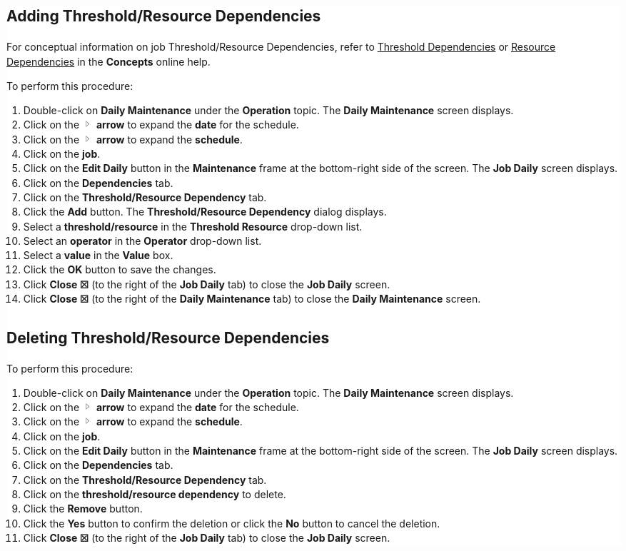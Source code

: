 ## Adding Threshold/Resource Dependencies

For conceptual information on job Threshold/Resource Dependencies, refer
to [Threshold Dependencies](../../../job-components/threshold-resource-dependencies.md#threshold-dependencies)
 or [Resource Dependencies](../../../job-components/threshold-resource-dependencies.md#resource-dependencies)
 in the **Concepts** online help.

To perform this procedure:

1. Double-click on **Daily Maintenance** under the **Operation** topic.
    The **Daily Maintenance** screen displays.
2. Click on the ![](../../../Resources/Images/EM/EMarrowtoexpand.png)
    **arrow** to expand the **date** for the schedule.
3. Click on the ![](../../../Resources/Images/EM/EMarrowtoexpand.png)
    **arrow** to expand the **schedule**.
4. Click on the **job**.
5. Click on the **Edit Daily** button in the **Maintenance** frame at
    the bottom-right side of the screen. The **Job Daily** screen
    displays.
6. Click on the **Dependencies** tab.
7. Click on the **Threshold/Resource Dependency** tab.
8. Click the **Add** button. The **Threshold/Resource Dependency**
    dialog displays.
9. Select a **threshold/resource** in the **Threshold Resource**
    drop-down list.
10. Select an **operator** in the **Operator** drop-down list.
11. Select a **value** in the **Value** box.
12. Click the **OK** button to save the changes.
13. Click **Close ☒** (to the right of the **Job Daily** tab) to close
    the **Job Daily** screen.
14. Click **Close ☒** (to the right of the **Daily Maintenance** tab) to
    close the **Daily Maintenance** screen.

## Deleting Threshold/Resource Dependencies

To perform this procedure:

1. Double-click on **Daily Maintenance** under the **Operation** topic.
    The **Daily Maintenance** screen displays.
2. Click on the ![](../../../Resources/Images/EM/EMarrowtoexpand.png)
    **arrow** to expand the **date** for the schedule.
3. Click on the ![](../../../Resources/Images/EM/EMarrowtoexpand.png)
    **arrow** to expand the **schedule**.
4. Click on the **job**.
5. Click on the **Edit Daily** button in the **Maintenance** frame at
    the bottom-right side of the screen. The **Job Daily** screen
    displays.
6. Click on the **Dependencies** tab.
7. Click on the **Threshold/Resource Dependency** tab.
8. Click on the **threshold/resource dependency** to delete.
9. Click the **Remove** button.
10. Click the **Yes** button to confirm the deletion or click the **No**
    button to cancel the deletion.
11. Click **Close ☒** (to the right of the **Job Daily** tab) to close
    the **Job Daily** screen.